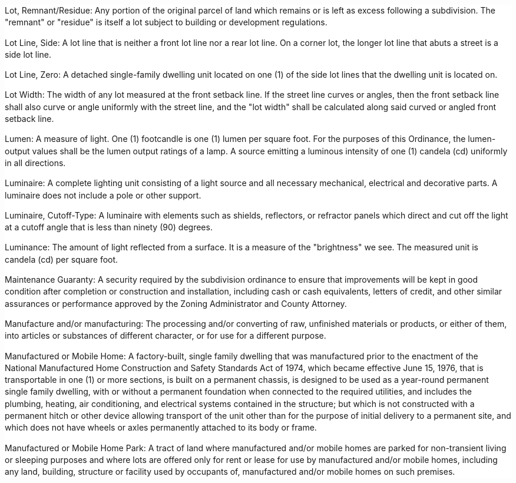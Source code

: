 Lot, Remnant/Residue: Any portion of the original parcel of land which remains or is left as excess following a subdivision.
The "remnant" or "residue" is itself a lot subject to building or development regulations.

Lot Line, Side: A lot line that is neither a front lot line nor a rear lot line.
On a corner lot, the longer lot line that abuts a street is a side lot line.

Lot Line, Zero: A detached single-family dwelling unit located on one (1) of the side lot lines that the dwelling unit is located on.

Lot Width: The width of any lot measured at the front setback line.
If the street line curves or angles, then the front setback line shall also curve or angle uniformly with the street line, and the "lot width" shall be calculated along said curved or angled front setback line.

Lumen: A measure of light.
One (1) footcandle is one (1) lumen per square foot.
For the purposes of this Ordinance, the lumen-output values shall be the lumen output ratings of a lamp.
A source emitting a luminous intensity of one (1) candela (cd) uniformly in all directions.

Luminaire: A complete lighting unit consisting of a light source and all necessary mechanical, electrical and decorative parts.
A luminaire does not include a pole or other support.

Luminaire, Cutoff-Type: A luminaire with elements such as shields, reflectors, or refractor panels which direct and cut off the light at a cutoff angle that is less than ninety (90) degrees.

Luminance: The amount of light reflected from a surface.
It is a measure of the "brightness" we see.
The measured unit is candela (cd) per square foot.

Maintenance Guaranty: A security required by the subdivision ordinance to ensure that improvements will be kept in good condition after completion or construction and installation, including cash or cash equivalents, letters of credit, and other similar assurances or performance approved by the Zoning Administrator and County Attorney.

Manufacture and/or manufacturing: The processing and/or converting of raw, unfinished materials or products, or either of them, into articles or substances of different character, or for use for a different purpose.

Manufactured or Mobile Home: A factory-built, single family dwelling that was manufactured prior to the enactment of the National Manufactured Home Construction and Safety Standards Act of 1974, which became effective June 15, 1976, that is transportable in one (1) or more sections, is built on a permanent chassis, is designed to be used as a year-round permanent single family dwelling, with or without a permanent foundation when connected to the required utilities, and includes the plumbing, heating, air conditioning, and electrical systems contained in the structure; but which is not constructed with a permanent hitch or other device allowing transport of the unit other than for the purpose of initial delivery to a permanent site, and which does not have wheels or axles permanently attached to its body or frame.

Manufactured or Mobile Home Park: A tract of land where manufactured and/or mobile homes are parked for non-transient living or sleeping purposes and where lots are offered only for rent or lease for use by manufactured and/or mobile homes, including any land, building, structure or facility used by occupants of, manufactured and/or mobile homes on such premises.
